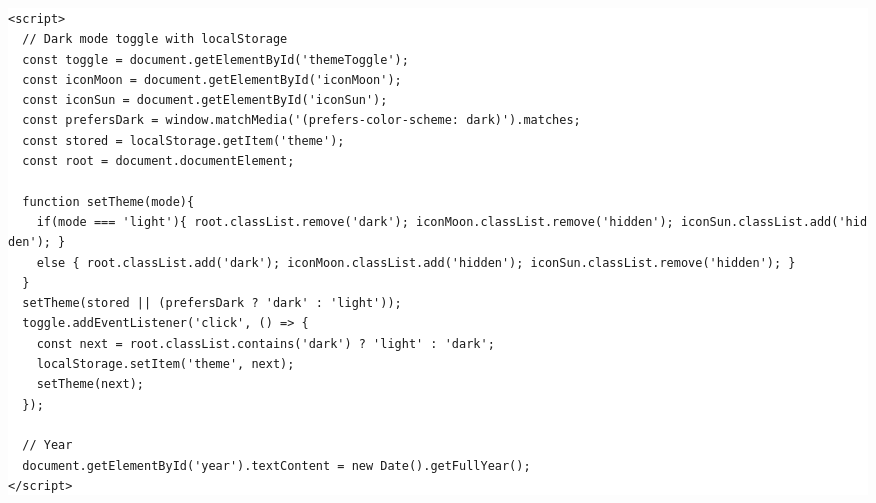     <script>
      // Dark mode toggle with localStorage
      const toggle = document.getElementById('themeToggle');
      const iconMoon = document.getElementById('iconMoon');
      const iconSun = document.getElementById('iconSun');
      const prefersDark = window.matchMedia('(prefers-color-scheme: dark)').matches;
      const stored = localStorage.getItem('theme');
      const root = document.documentElement;

      function setTheme(mode){
        if(mode === 'light'){ root.classList.remove('dark'); iconMoon.classList.remove('hidden'); iconSun.classList.add('hidden'); }
        else { root.classList.add('dark'); iconMoon.classList.add('hidden'); iconSun.classList.remove('hidden'); }
      }
      setTheme(stored || (prefersDark ? 'dark' : 'light'));
      toggle.addEventListener('click', () => {
        const next = root.classList.contains('dark') ? 'light' : 'dark';
        localStorage.setItem('theme', next);
        setTheme(next);
      });

      // Year
      document.getElementById('year').textContent = new Date().getFullYear();
    </script>
  </body>
</html>
